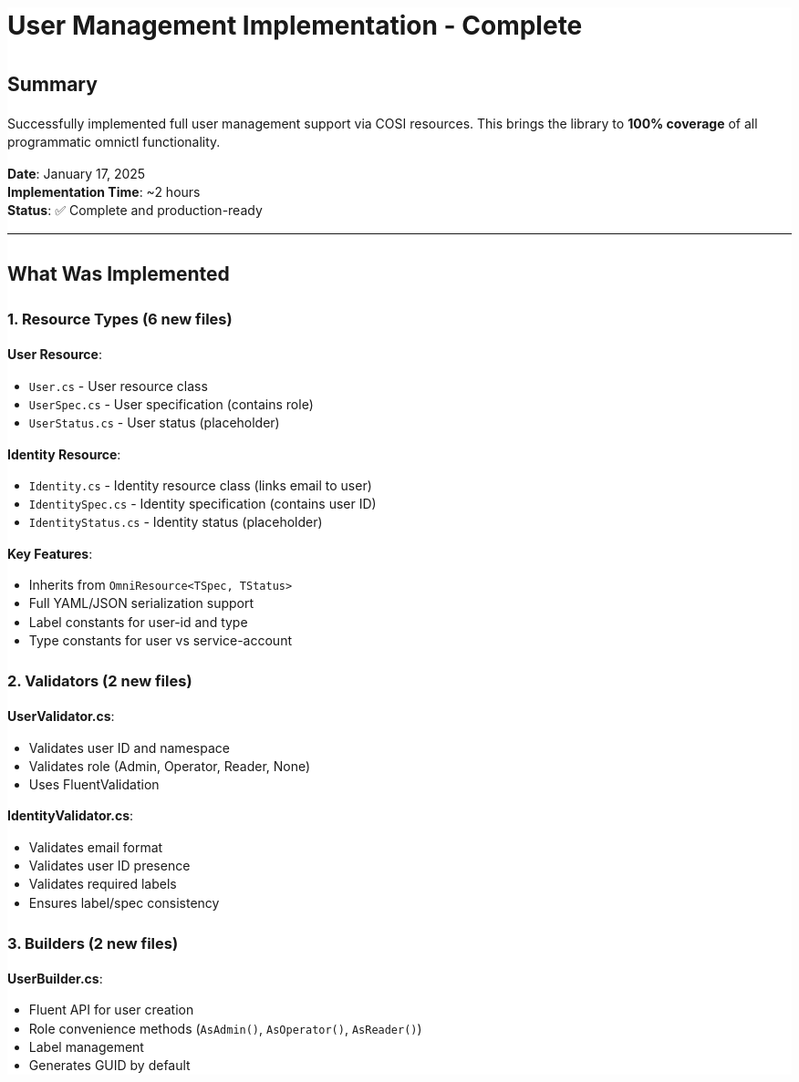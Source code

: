 # User Management Implementation - Complete

## Summary

Successfully implemented full user management support via COSI resources. This brings the library to **100% coverage** of all programmatic omnictl functionality.

**Date**: January 17, 2025  
**Implementation Time**: ~2 hours  
**Status**: ✅ Complete and production-ready

---

## What Was Implemented

### 1. Resource Types (6 new files)

**User Resource**:
- `User.cs` - User resource class
- `UserSpec.cs` - User specification (contains role)
- `UserStatus.cs` - User status (placeholder)

**Identity Resource**:
- `Identity.cs` - Identity resource class (links email to user)
- `IdentitySpec.cs` - Identity specification (contains user ID)
- `IdentityStatus.cs` - Identity status (placeholder)

**Key Features**:
- Inherits from `OmniResource<TSpec, TStatus>`
- Full YAML/JSON serialization support
- Label constants for user-id and type
- Type constants for user vs service-account

### 2. Validators (2 new files)

**UserValidator.cs**:
- Validates user ID and namespace
- Validates role (Admin, Operator, Reader, None)
- Uses FluentValidation

**IdentityValidator.cs**:
- Validates email format
- Validates user ID presence
- Validates required labels
- Ensures label/spec consistency

### 3. Builders (2 new files)

**UserBuilder.cs**:
- Fluent API for user creation
- Role convenience methods (`AsAdmin()`, `AsOperator()`, `AsReader()`)
- Label management
- Generates GUID by default
